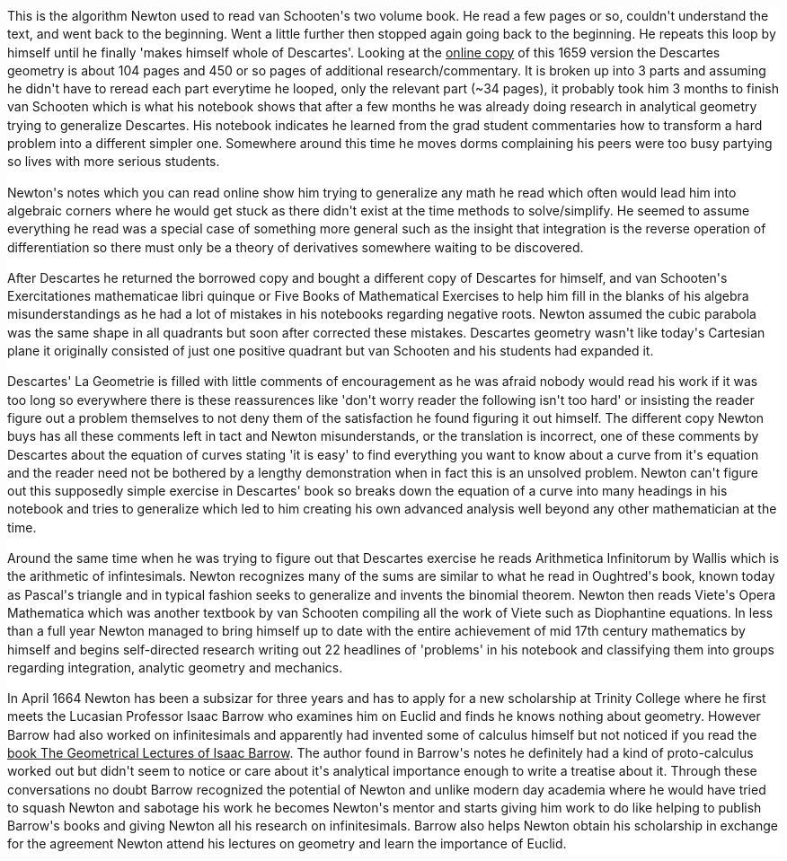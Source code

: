 This is the algorithm Newton used to read van Schooten's two volume book. He read a few pages or so, couldn't understand the text, and went back to the beginning. Went a little further then stopped again going back to the beginning. He repeats this loop by himself until he finally 'makes himself whole of Descartes'. Looking at the [online copy](https://babel.hathitrust.org/cgi/pt?id=ucm.5320271924&view=1up&seq=24) of this 1659 version the Descartes geometry is about 104 pages and 450 or so pages of additional research/commentary. It is broken up into 3 parts and assuming he didn't have to reread each part everytime he looped, only the relevant part (~34 pages), it probably took him 3 months to finish van Schooten which is what his notebook shows that after a few months he was already doing research in analytical geometry trying to generalize Descartes. His notebook indicates he learned from the grad student commentaries how to transform a hard problem into a different simpler one. Somewhere around this time he moves dorms complaining his peers were too busy partying so lives with more serious students.

Newton's notes which you can read online show him trying to generalize any math he read which often would lead him into algebraic corners where he would get stuck as there didn't exist at the time methods to solve/simplify. He seemed to assume everything he read was a special case of something more general such as the insight that integration is the reverse operation of differentiation so there must only be a theory of derivatives somewhere waiting to be discovered.

After Descartes he returned the borrowed copy and bought a different copy of Descartes for himself, and van Schooten's Exercitationes mathematicae libri quinque or Five Books of Mathematical Exercises to help him fill in the blanks of his algebra misunderstandings as he had a lot of mistakes in his notebooks regarding negative roots. Newton assumed the cubic parabola was the same shape in all quadrants but soon after corrected these mistakes. Descartes geometry wasn't like today's Cartesian plane it originally consisted of just one positive quadrant but van Schooten and his students had expanded it.

Descartes' La Geometrie is filled with little comments of encouragement as he was afraid nobody would read his work if it was too long so everywhere there is these reassurences like 'don't worry reader the following isn't too hard' or insisting the reader figure out a problem themselves to not deny them of the satisfaction he found figuring it out himself. The different copy Newton buys has all these comments left in tact and Newton misunderstands, or the translation is incorrect, one of these comments by Descartes about the equation of curves stating 'it is easy' to find everything you want to know about a curve from it's equation and the reader need not be bothered by a lengthy demonstration when in fact this is an unsolved problem. Newton can't figure out this supposedly simple exercise in Descartes' book so breaks down the equation of a curve into many headings in his notebook and tries to generalize which led to him creating his own advanced analysis well beyond any other mathematician at the time.

Around the same time when he was trying to figure out that Descartes exercise he reads Arithmetica Infinitorum by Wallis which is the arithmetic of infintesimals. Newton recognizes many of the sums are similar to what he read in Oughtred's book, known today as Pascal's triangle and in typical fashion seeks to generalize and invents the binomial theorem. Newton then reads Viete's Opera Mathematica which was another textbook by van Schooten compiling all the work of Viete such as Diophantine equations. In less than a full year Newton managed to bring himself up to date with the entire achievement of mid 17th century mathematics by himself and begins self-directed research writing out 22 headlines of 'problems' in his notebook and classifying them into groups regarding integration, analytic geometry and mechanics.

In April 1664 Newton has been a subsizar for three years and has to apply for a new scholarship at Trinity College where he first meets the Lucasian Professor Isaac Barrow who examines him on Euclid and finds he knows nothing about geometry. However Barrow had also worked on infinitesimals and apparently had invented some of calculus himself but not noticed if you read the [book The Geometrical Lectures of Isaac Barrow](https://archive.org/details/geometricallectu00barr/page/n21/mode/2up). The author found in Barrow's notes he definitely had a kind of proto-calculus worked out but didn't seem to notice or care about it's analytical importance enough to write a treatise about it. Through these conversations no doubt Barrow recognized the potential of Newton and unlike modern day academia where he would have tried to squash Newton and sabotage his work he becomes Newton's mentor and starts giving him work to do like helping to publish Barrow's books and giving Newton all his research on infinitesimals. Barrow also helps Newton obtain his scholarship in exchange for the agreement Newton attend his lectures on geometry and learn the importance of Euclid.
